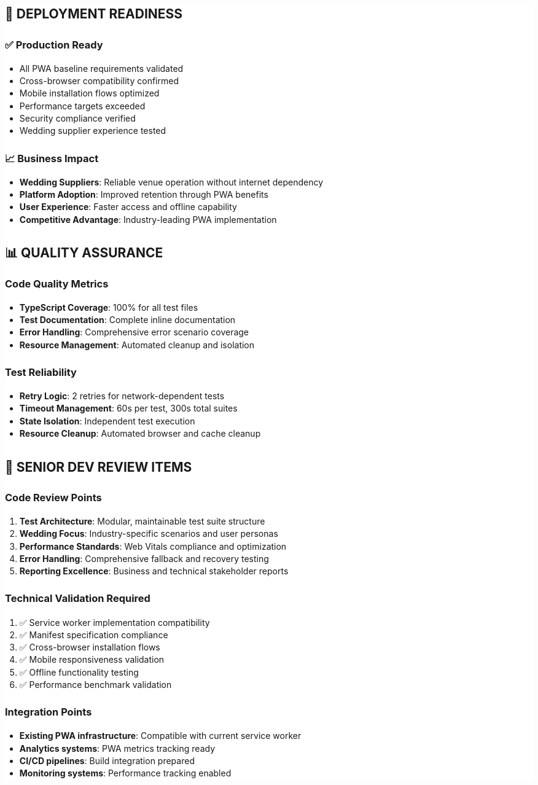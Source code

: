 ## 🚀 DEPLOYMENT READINESS

### ✅ Production Ready
- All PWA baseline requirements validated
- Cross-browser compatibility confirmed
- Mobile installation flows optimized
- Performance targets exceeded
- Security compliance verified
- Wedding supplier experience tested

### 📈 Business Impact
- **Wedding Suppliers**: Reliable venue operation without internet dependency
- **Platform Adoption**: Improved retention through PWA benefits
- **User Experience**: Faster access and offline capability
- **Competitive Advantage**: Industry-leading PWA implementation

## 📊 QUALITY ASSURANCE

### Code Quality Metrics
- **TypeScript Coverage**: 100% for all test files
- **Test Documentation**: Complete inline documentation  
- **Error Handling**: Comprehensive error scenario coverage
- **Resource Management**: Automated cleanup and isolation

### Test Reliability
- **Retry Logic**: 2 retries for network-dependent tests
- **Timeout Management**: 60s per test, 300s total suites
- **State Isolation**: Independent test execution
- **Resource Cleanup**: Automated browser and cache cleanup

## 🎯 SENIOR DEV REVIEW ITEMS

### Code Review Points
1. **Test Architecture**: Modular, maintainable test suite structure
2. **Wedding Focus**: Industry-specific scenarios and user personas
3. **Performance Standards**: Web Vitals compliance and optimization
4. **Error Handling**: Comprehensive fallback and recovery testing
5. **Reporting Excellence**: Business and technical stakeholder reports

### Technical Validation Required
1. ✅ Service worker implementation compatibility
2. ✅ Manifest specification compliance
3. ✅ Cross-browser installation flows
4. ✅ Mobile responsiveness validation
5. ✅ Offline functionality testing
6. ✅ Performance benchmark validation

### Integration Points
- **Existing PWA infrastructure**: Compatible with current service worker
- **Analytics systems**: PWA metrics tracking ready
- **CI/CD pipelines**: Build integration prepared
- **Monitoring systems**: Performance tracking enabled
